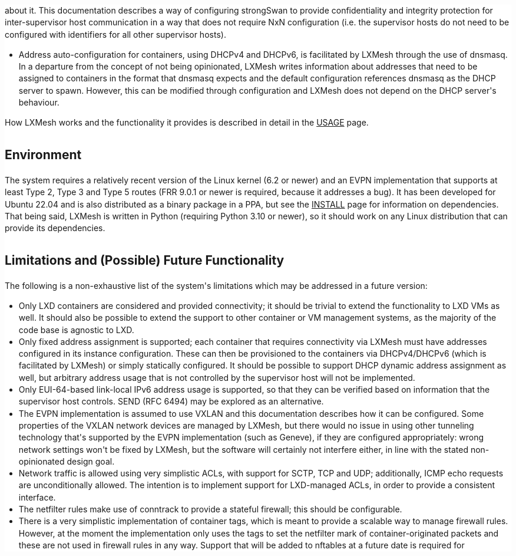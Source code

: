   about it. This documentation describes a way of configuring strongSwan to
  provide confidentiality and integrity protection for inter-supervisor host
  communication in a way that does not require NxN configuration (i.e. the
  supervisor hosts do not need to be configured with identifiers for all other
  supervisor hosts).
- Address auto-configuration for containers, using DHCPv4 and DHCPv6, is
  facilitated by LXMesh through the use of dnsmasq. In a departure from the
  concept of not being opinionated, LXMesh writes information about addresses
  that need to be assigned to containers in the format that dnsmasq expects and
  the default configuration references dnsmasq as the DHCP server to spawn.
  However, this can be modified through configuration and LXMesh does not depend
  on the DHCP server's behaviour.

How LXMesh works and the functionality it provides is described in detail in the
[USAGE](/docs/USAGE.md) page.

## Environment

The system requires a relatively recent version of the Linux kernel (6.2 or
newer) and an EVPN implementation that supports at least Type 2, Type 3 and
Type 5 routes (FRR 9.0.1 or newer is required, because it addresses a bug). It
has been developed for Ubuntu 22.04 and is also distributed as a binary package
in a PPA, but see the [INSTALL](/docs/INSTALL.md) page for information on
dependencies. That being said, LXMesh is written in Python (requiring Python
3.10 or newer), so it should work on any Linux distribution that can provide
its dependencies.

## Limitations and (Possible) Future Functionality

The following is a non-exhaustive list of the system's limitations which may be
addressed in a future version:

- Only LXD containers are considered and provided connectivity; it should be
  trivial to extend the functionality to LXD VMs as well. It should also be
  possible to extend the support to other container or VM management systems, as
  the majority of the code base is agnostic to LXD.
- Only fixed address assignment is supported; each container that requires
  connectivity via LXMesh must have addresses configured in its instance
  configuration. These can then be provisioned to the containers via
  DHCPv4/DHCPv6 (which is facilitated by LXMesh) or simply statically
  configured. It should be possible to support DHCP dynamic address assignment
  as well, but arbitrary address usage that is not controlled by the supervisor
  host will not be implemented.
- Only EUI-64-based link-local IPv6 address usage is supported, so that they can
  be verified based on information that the supervisor host controls. SEND (RFC
  6494) may be explored as an alternative.
- The EVPN implementation is assumed to use VXLAN and this documentation
  describes how it can be configured. Some properties of the VXLAN network
  devices are managed by LXMesh, but there would no issue in using other
  tunneling technology that's supported by the EVPN implementation (such as
  Geneve), if they are configured appropriately: wrong network settings won't be
  fixed by LXMesh, but the software will certainly not interfere either, in line
  with the stated non-opinionated design goal.
- Network traffic is allowed using very simplistic ACLs, with support for SCTP,
  TCP and UDP; additionally, ICMP echo requests are unconditionally allowed. The
  intention is to implement support for LXD-managed ACLs, in order to provide a
  consistent interface.
- The netfilter rules make use of conntrack to provide a stateful firewall; this
  should be configurable.
- There is a very simplistic implementation of container tags, which is meant to
  provide a scalable way to manage firewall rules. However, at the moment the
  implementation only uses the tags to set the netfilter mark of
  container-originated packets and these are not used in firewall rules in any
  way. Support that will be added to nftables at a future date is required for